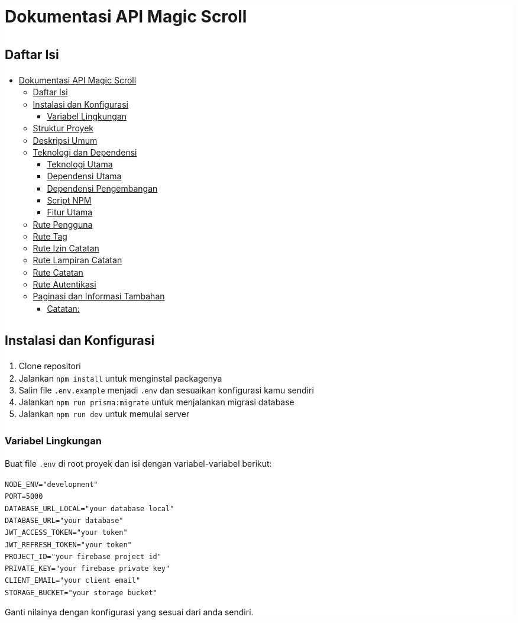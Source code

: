 # Dokumentasi API Magic Scroll

## Daftar Isi
- [Dokumentasi API Magic Scroll](#dokumentasi-api-magic-scroll)
  - [Daftar Isi](#daftar-isi)
  - [Instalasi dan Konfigurasi](#instalasi-dan-konfigurasi)
    - [Variabel Lingkungan](#variabel-lingkungan)
  - [Struktur Proyek](#struktur-proyek)
  - [Deskripsi Umum](#deskripsi-umum)
  - [Teknologi dan Dependensi](#teknologi-dan-dependensi)
    - [Teknologi Utama](#teknologi-utama)
    - [Dependensi Utama](#dependensi-utama)
    - [Dependensi Pengembangan](#dependensi-pengembangan)
    - [Script NPM](#script-npm)
    - [Fitur Utama](#fitur-utama)
  - [Rute Pengguna](#rute-pengguna)
  - [Rute Tag](#rute-tag)
  - [Rute Izin Catatan](#rute-izin-catatan)
  - [Rute Lampiran Catatan](#rute-lampiran-catatan)
  - [Rute Catatan](#rute-catatan)
  - [Rute Autentikasi](#rute-autentikasi)
  - [Paginasi dan Informasi Tambahan](#paginasi-dan-informasi-tambahan)
    - [Catatan:](#catatan)


## Instalasi dan Konfigurasi

1. Clone repositori
2. Jalankan `npm install` untuk menginstal packagenya
3. Salin file `.env.example` menjadi `.env` dan sesuaikan konfigurasi kamu sendiri
4. Jalankan `npm run prisma:migrate` untuk menjalankan migrasi database
5. Jalankan `npm run dev` untuk memulai server

### Variabel Lingkungan

Buat file `.env` di root proyek dan isi dengan variabel-variabel berikut:

```
NODE_ENV="development"
PORT=5000
DATABASE_URL_LOCAL="your database local"
DATABASE_URL="your database"
JWT_ACCESS_TOKEN="your token"
JWT_REFRESH_TOKEN="your token"
PROJECT_ID="your firebase project id"
PRIVATE_KEY="your firebase private key"
CLIENT_EMAIL="your client email"
STORAGE_BUCKET="your storage bucket"
```

Ganti nilainya dengan konfigurasi yang sesuai dari anda sendiri.
